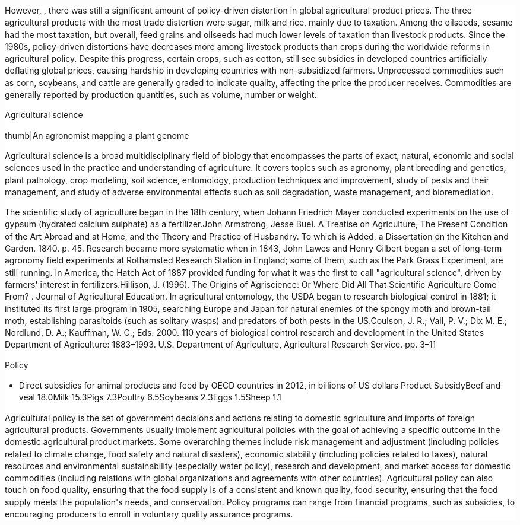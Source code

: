However, , there was still a significant amount of policy-driven distortion in global agricultural product prices. The three agricultural products with the most trade distortion were sugar, milk and rice, mainly due to taxation. Among the oilseeds, sesame had the most taxation, but overall, feed grains and oilseeds had much lower levels of taxation than livestock products. Since the 1980s, policy-driven distortions have decreases more among livestock products than crops during the worldwide reforms in agricultural policy. Despite this progress, certain crops, such as cotton, still see subsidies in developed countries artificially deflating global prices, causing hardship in developing countries with non-subsidized farmers. Unprocessed commodities such as corn, soybeans, and cattle are generally graded to indicate quality, affecting the price the producer receives. Commodities are generally reported by production quantities, such as volume, number or weight.

 Agricultural science 

thumb|An agronomist mapping a plant genome

Agricultural science is a broad multidisciplinary field of biology that encompasses the parts of exact, natural, economic and social sciences used in the practice and understanding of agriculture. It covers topics such as agronomy, plant breeding and genetics, plant pathology, crop modeling, soil science, entomology, production techniques and improvement, study of pests and their management, and study of adverse environmental effects such as soil degradation, waste management, and bioremediation.

The scientific study of agriculture began in the 18th century, when Johann Friedrich Mayer conducted experiments on the use of gypsum (hydrated calcium sulphate) as a fertilizer.John Armstrong, Jesse Buel. A Treatise on Agriculture, The Present Condition of the Art Abroad and at Home, and the Theory and Practice of Husbandry. To which is Added, a Dissertation on the Kitchen and Garden. 1840. p. 45. Research became more systematic when in 1843, John Lawes and Henry Gilbert began a set of long-term agronomy field experiments at Rothamsted Research Station in England; some of them, such as the Park Grass Experiment, are still running. In America, the Hatch Act of 1887 provided funding for what it was the first to call "agricultural science", driven by farmers' interest in fertilizers.Hillison, J. (1996). The Origins of Agriscience: Or Where Did All That Scientific Agriculture Come From? . Journal of Agricultural Education. In agricultural entomology, the USDA began to research biological control in 1881; it instituted its first large program in 1905, searching Europe and Japan for natural enemies of the spongy moth and brown-tail moth, establishing parasitoids (such as solitary wasps) and predators of both pests in the US.Coulson, J. R.; Vail, P. V.; Dix M. E.; Nordlund, D. A.; Kauffman, W. C.; Eds. 2000. 110 years of biological control research and development in the United States Department of Agriculture: 1883–1993. U.S. Department of Agriculture, Agricultural Research Service. pp. 3–11

 Policy 

+ Direct subsidies for animal products and feed by OECD countries in 2012, in billions of US dollars Product  SubsidyBeef and veal 18.0Milk 15.3Pigs 7.3Poultry 6.5Soybeans 2.3Eggs 1.5Sheep 1.1

Agricultural policy is the set of government decisions and actions relating to domestic agriculture and imports of foreign agricultural products. Governments usually implement agricultural policies with the goal of achieving a specific outcome in the domestic agricultural product markets. Some overarching themes include risk management and adjustment (including policies related to climate change, food safety and natural disasters), economic stability (including policies related to taxes), natural resources and environmental sustainability (especially water policy), research and development, and market access for domestic commodities (including relations with global organizations and agreements with other countries). Agricultural policy can also touch on food quality, ensuring that the food supply is of a consistent and known quality, food security, ensuring that the food supply meets the population's needs, and conservation. Policy programs can range from financial programs, such as subsidies, to encouraging producers to enroll in voluntary quality assurance programs.
